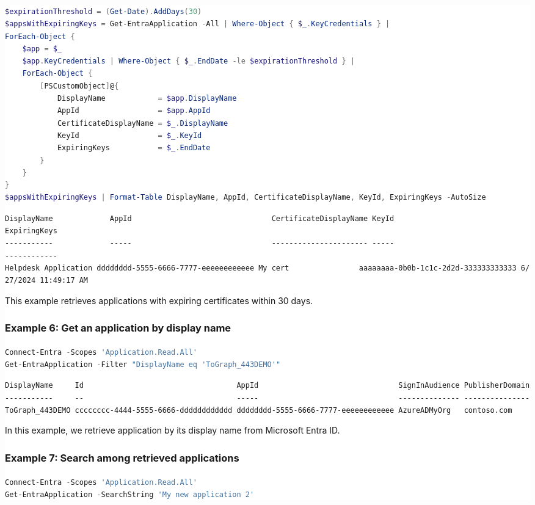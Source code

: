 ```powershell
$expirationThreshold = (Get-Date).AddDays(30)
$appsWithExpiringKeys = Get-EntraApplication -All | Where-Object { $_.KeyCredentials } |
ForEach-Object {
    $app = $_
    $app.KeyCredentials | Where-Object { $_.EndDate -le $expirationThreshold } |
    ForEach-Object {
        [PSCustomObject]@{
            DisplayName            = $app.DisplayName
            AppId                  = $app.AppId
            CertificateDisplayName = $_.DisplayName
            KeyId                  = $_.KeyId
            ExpiringKeys           = $_.EndDate
        }
    }
}
$appsWithExpiringKeys | Format-Table DisplayName, AppId, CertificateDisplayName, KeyId, ExpiringKeys -AutoSize
```

```Output
DisplayName             AppId                                CertificateDisplayName KeyId                                ExpiringKeys
-----------             -----                                ---------------------- -----                                ------------
Helpdesk Application dddddddd-5555-6666-7777-eeeeeeeeeeee My cert                aaaaaaaa-0b0b-1c1c-2d2d-333333333333 6/27/2024 11:49:17 AM
```

This example retrieves applications with expiring certificates within 30 days.

### Example 6: Get an application by display name

```powershell
Connect-Entra -Scopes 'Application.Read.All'
Get-EntraApplication -Filter "DisplayName eq 'ToGraph_443DEMO'"
```

```Output
DisplayName     Id                                   AppId                                SignInAudience PublisherDomain
-----------     --                                   -----                                -------------- ---------------
ToGraph_443DEMO cccccccc-4444-5555-6666-dddddddddddd dddddddd-5555-6666-7777-eeeeeeeeeeee AzureADMyOrg   contoso.com
```

In this example, we retrieve application by its display name from Microsoft Entra ID.

### Example 7: Search among retrieved applications

```powershell
Connect-Entra -Scopes 'Application.Read.All'
Get-EntraApplication -SearchString 'My new application 2'
```

